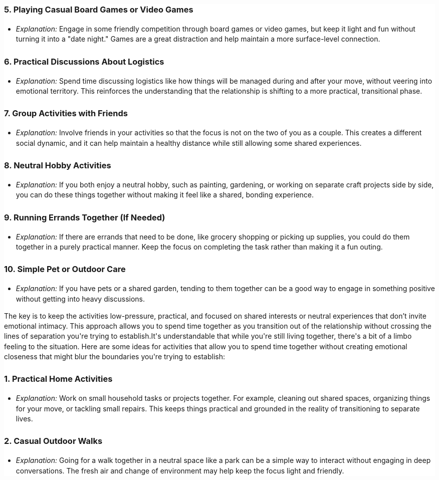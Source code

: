 ### 5. **Playing Casual Board Games or Video Games**

- *Explanation:* Engage in some friendly competition through board games or video games, but keep it light and fun without turning it into a "date night." Games are a great distraction and help maintain a more surface-level connection.

### 6. **Practical Discussions About Logistics**

- *Explanation:* Spend time discussing logistics like how things will be managed during and after your move, without veering into emotional territory. This reinforces the understanding that the relationship is shifting to a more practical, transitional phase.

### 7. **Group Activities with Friends**

- *Explanation:* Involve friends in your activities so that the focus is not on the two of you as a couple. This creates a different social dynamic, and it can help maintain a healthy distance while still allowing some shared experiences.

### 8. **Neutral Hobby Activities**

- *Explanation:* If you both enjoy a neutral hobby, such as painting, gardening, or working on separate craft projects side by side, you can do these things together without making it feel like a shared, bonding experience.

### 9. **Running Errands Together (If Needed)**

- *Explanation:* If there are errands that need to be done, like grocery shopping or picking up supplies, you could do them together in a purely practical manner. Keep the focus on completing the task rather than making it a fun outing.

### 10. **Simple Pet or Outdoor Care**

- *Explanation:* If you have pets or a shared garden, tending to them together can be a good way to engage in something positive without getting into heavy discussions.

The key is to keep the activities low-pressure, practical, and focused on shared interests or neutral experiences that don’t invite emotional intimacy. This approach allows you to spend time together as you transition out of the relationship without crossing the lines of separation you're trying to establish.It's understandable that while you're still living together, there's a bit of a limbo feeling to the situation. Here are some ideas for activities that allow you to spend time together without creating emotional closeness that might blur the boundaries you're trying to establish:

### 1. **Practical Home Activities**

- *Explanation:* Work on small household tasks or projects together. For example, cleaning out shared spaces, organizing things for your move, or tackling small repairs. This keeps things practical and grounded in the reality of transitioning to separate lives.

### 2. **Casual Outdoor Walks**

- *Explanation:* Going for a walk together in a neutral space like a park can be a simple way to interact without engaging in deep conversations. The fresh air and change of environment may help keep the focus light and friendly.
